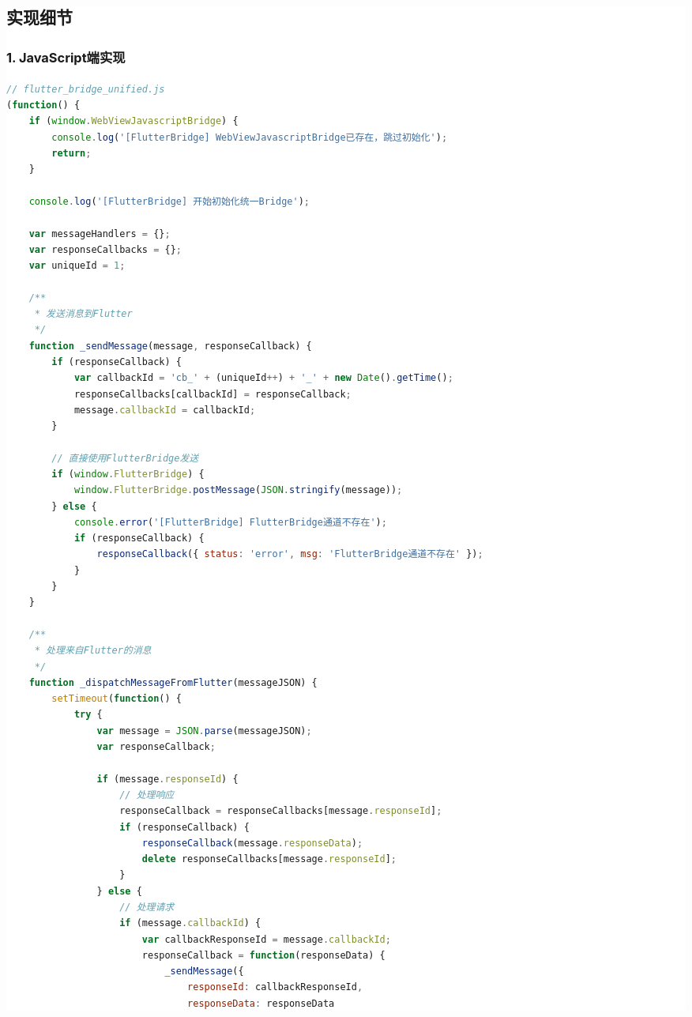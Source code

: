 ## 实现细节

### 1. JavaScript端实现

```javascript
// flutter_bridge_unified.js
(function() {
    if (window.WebViewJavascriptBridge) {
        console.log('[FlutterBridge] WebViewJavascriptBridge已存在，跳过初始化');
        return;
    }

    console.log('[FlutterBridge] 开始初始化统一Bridge');

    var messageHandlers = {};
    var responseCallbacks = {};
    var uniqueId = 1;

    /**
     * 发送消息到Flutter
     */
    function _sendMessage(message, responseCallback) {
        if (responseCallback) {
            var callbackId = 'cb_' + (uniqueId++) + '_' + new Date().getTime();
            responseCallbacks[callbackId] = responseCallback;
            message.callbackId = callbackId;
        }

        // 直接使用FlutterBridge发送
        if (window.FlutterBridge) {
            window.FlutterBridge.postMessage(JSON.stringify(message));
        } else {
            console.error('[FlutterBridge] FlutterBridge通道不存在');
            if (responseCallback) {
                responseCallback({ status: 'error', msg: 'FlutterBridge通道不存在' });
            }
        }
    }

    /**
     * 处理来自Flutter的消息
     */
    function _dispatchMessageFromFlutter(messageJSON) {
        setTimeout(function() {
            try {
                var message = JSON.parse(messageJSON);
                var responseCallback;

                if (message.responseId) {
                    // 处理响应
                    responseCallback = responseCallbacks[message.responseId];
                    if (responseCallback) {
                        responseCallback(message.responseData);
                        delete responseCallbacks[message.responseId];
                    }
                } else {
                    // 处理请求
                    if (message.callbackId) {
                        var callbackResponseId = message.callbackId;
                        responseCallback = function(responseData) {
                            _sendMessage({ 
                                responseId: callbackResponseId, 
                                responseData: responseData 
```